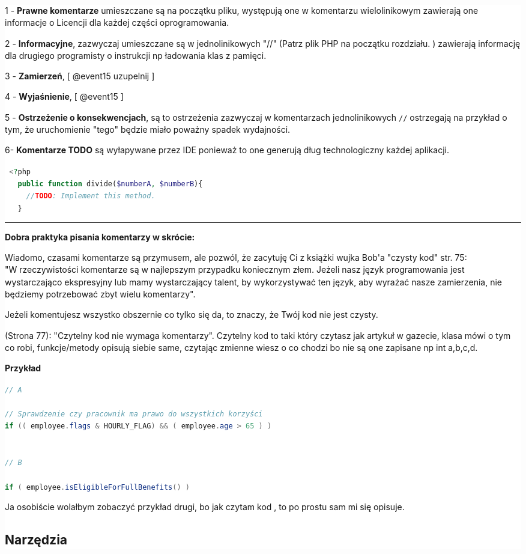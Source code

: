 1 - **Prawne komentarze** umieszczane są na początku pliku, występują one w komentarzu wielolinikowym zawierają one informacje o Licencji dla każdej części oprogramowania.

2 -  **Informacyjne**,  zazwyczaj umieszczane są w jednolinikowych  "//" (Patrz  plik PHP na początku  rozdziału. ) zawierają informację dla drugiego programisty o instrukcji np ładowania klas z pamięci.

3 - **Zamierzeń**,  [ @event15 uzupelnij ]

4 - **Wyjaśnienie**,  [ @event15 ]

5 - **Ostrzeżenie o konsekwencjach**, są to ostrzeżenia zazwyczaj w komentarzach jednolinikowych `//`  ostrzegają na przykład o tym, że uruchomienie "tego" będzie miało poważny spadek wydajności.

6- **Komentarze TODO** są wyłapywane przez IDE ponieważ to one generują dług technologiczny każdej aplikacji.  
```php
 <?php
   public function divide($numberA, $numberB){
     //TODO: Implement this method.
   }
```

***


**Dobra praktyka pisania komentarzy w skrócie:**  

Wiadomo, czasami komentarze są przymusem, ale pozwól, że zacytuję Ci z książki wujka Bob'a "czysty kod" str. 75:  
"W rzeczywistości komentarze są w najlepszym przypadku koniecznym złem. Jeżeli nasz język programowania jest wystarczająco ekspresyjny lub mamy wystarczający talent, by wykorzystywać ten język, aby wyrażać nasze zamierzenia, nie będziemy potrzebować zbyt wielu komentarzy".

Jeżeli komentujesz wszystko obszernie co tylko się da, to znaczy, że Twój kod nie jest czysty.  

(Strona 77): "Czytelny kod nie wymaga komentarzy". Czytelny kod to taki który czytasz jak artykuł w gazecie, klasa mówi o tym co robi, funkcje/metody opisują siebie same, czytając zmienne wiesz o co chodzi bo nie są one zapisane np  int a,b,c,d. 

**Przykład**
```java
// A
 
// Sprawdzenie czy pracownik ma prawo do wszystkich korzyści
if (( employee.flags & HOURLY_FLAG) && ( employee.age > 65 ) )
 
 
// B
 
if ( employee.isEligibleForFullBenefits() ) 
```

Ja osobiście wolałbym zobaczyć przykład drugi, bo jak czytam kod , to po prostu sam mi się opisuje. 



## Narzędzia
